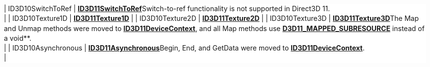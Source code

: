 | ID3D10SwitchToRef  | [**ID3D11SwitchToRef**](/windows/desktop/api/D3D11SDKLayers/nn-d3d11sdklayers-id3d11switchtoref)Switch-to-ref functionality is not supported in Direct3D 11.<br/>                                                                                                                                                                                                                                                                                                                                                                                                                                                                                                                                                                                                                                                                                                                                                                                                                                                                                                                                                                                    |
| ID3D10Texture1D    | [**ID3D11Texture1D**](/windows/desktop/api/D3D11/nn-d3d11-id3d11texture1d)                                                                                                                                                                                                                                                                                                                                                                                                                                                                                                                                                                                                                                                                                                                                                                                                                                                                                                                                                                                                                                                               |
| ID3D10Texture2D    | [**ID3D11Texture2D**](/windows/desktop/api/D3D11/nn-d3d11-id3d11texture2d)                                                                                                                                                                                                                                                                                                                                                                                                                                                                                                                                                                                                                                                                                                                                                                                                                                                                                                                                                                                                                                                               |
| ID3D10Texture3D    | [**ID3D11Texture3D**](/windows/desktop/api/D3D11/nn-d3d11-id3d11texture3d)The Map and Unmap methods were moved to [**ID3D11DeviceContext**](/windows/desktop/api/D3D11/nn-d3d11-id3d11devicecontext), and all Map methods use [**D3D11\_MAPPED\_SUBRESOURCE**](/windows/desktop/api/D3D11/ns-d3d11-d3d11_mapped_subresource) instead of a void\*\*.<br/>                                                                                                                                                                                                                                                                                                                                                                                                                                                                                                                                                                                                                                                                                                                                                                                                                                           |
| ID3D10Asynchronous | [**ID3D11Asynchronous**](/windows/desktop/api/D3D11/nn-d3d11-id3d11asynchronous)Begin, End, and GetData were moved to [**ID3D11DeviceContext**](/windows/desktop/api/D3D11/nn-d3d11-id3d11devicecontext).<br/>                                                                                                                                                                                                                                                                                                                                                                                                                                                                                                                                                                                                                                                                                                                                                                                                                                                                                                                                                     |